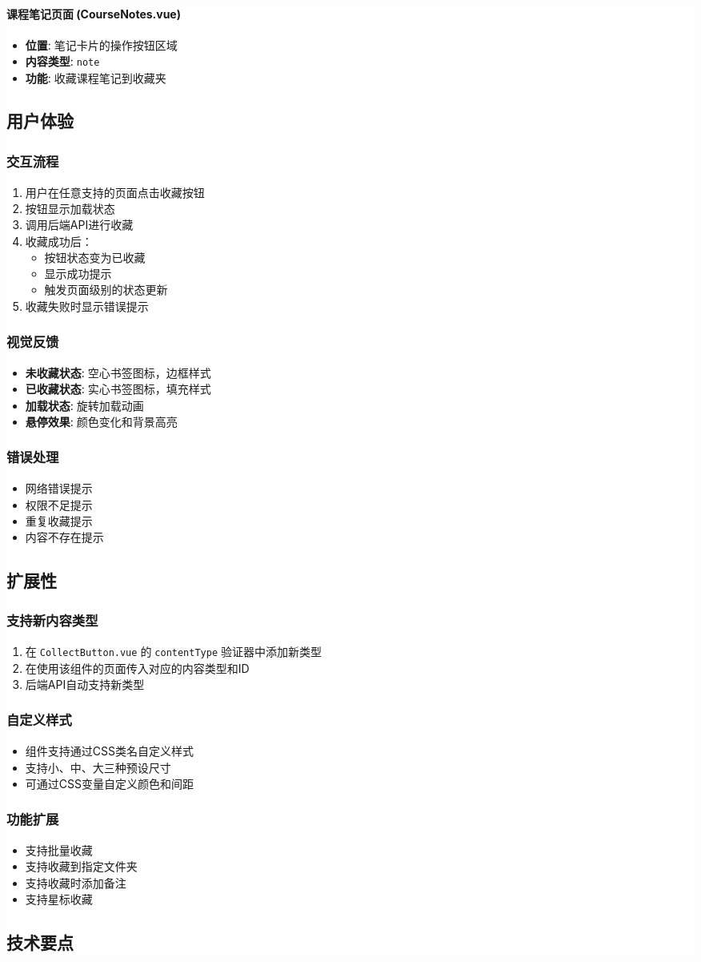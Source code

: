 #### 课程笔记页面 (CourseNotes.vue)
- **位置**: 笔记卡片的操作按钮区域
- **内容类型**: `note`
- **功能**: 收藏课程笔记到收藏夹

## 用户体验

### 交互流程
1. 用户在任意支持的页面点击收藏按钮
2. 按钮显示加载状态
3. 调用后端API进行收藏
4. 收藏成功后：
   - 按钮状态变为已收藏
   - 显示成功提示
   - 触发页面级别的状态更新
5. 收藏失败时显示错误提示

### 视觉反馈
- **未收藏状态**: 空心书签图标，边框样式
- **已收藏状态**: 实心书签图标，填充样式
- **加载状态**: 旋转加载动画
- **悬停效果**: 颜色变化和背景高亮

### 错误处理
- 网络错误提示
- 权限不足提示
- 重复收藏提示
- 内容不存在提示

## 扩展性

### 支持新内容类型
1. 在 `CollectButton.vue` 的 `contentType` 验证器中添加新类型
2. 在使用该组件的页面传入对应的内容类型和ID
3. 后端API自动支持新类型

### 自定义样式
- 组件支持通过CSS类名自定义样式
- 支持小、中、大三种预设尺寸
- 可通过CSS变量自定义颜色和间距

### 功能扩展
- 支持批量收藏
- 支持收藏到指定文件夹
- 支持收藏时添加备注
- 支持星标收藏

## 技术要点
